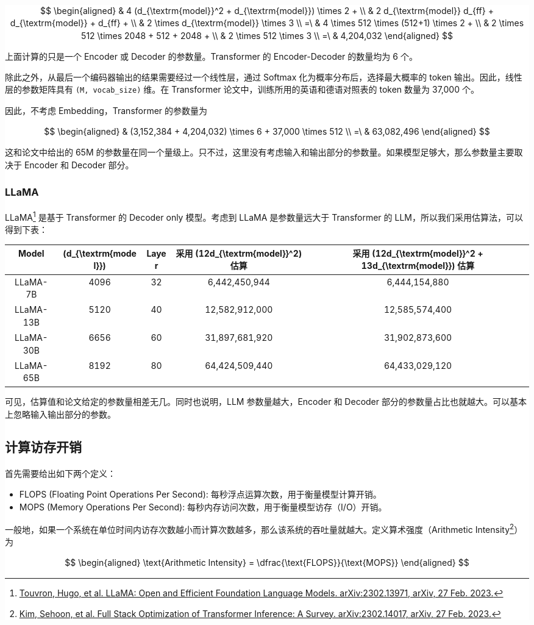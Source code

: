 $$
\begin{aligned}
    & 4 (d_{\textrm{model}}^2 + d_{\textrm{model}}) \times 2 + \\ 
    & 2 d_{\textrm{model}} d_{ff} + d_{\textrm{model}} + d_{ff} + \\
    & 2 \times d_{\textrm{model}} \times 3 \\
    =\ & 4 \times 512 \times (512+1) \times 2 + \\
    & 2 \times 512 \times 2048 + 512 + 2048 + \\
    & 2 \times 512 \times 3 \\
    =\ & 4,204,032
\end{aligned}
$$

上面计算的只是一个 Encoder 或 Decoder 的参数量。Transformer 的 Encoder-Decoder 的数量均为 6 个。

除此之外，从最后一个编码器输出的结果需要经过一个线性层，通过 Softmax 化为概率分布后，选择最大概率的 token 输出。因此，线性层的参数矩阵具有 `(M, vocab_size)` 维。在 Transformer 论文中，训练所用的英语和德语对照表的 token 数量为 37,000 个。

因此，不考虑 Embedding，Transformer 的参数量为

$$
\begin{aligned}
    & (3,152,384 + 4,204,032) \times 6 + 37,000 \times 512 \\
    =\ & 63,082,496
\end{aligned}
$$

这和论文中给出的 65M 的参数量在同一个量级上。只不过，这里没有考虑输入和输出部分的参数量。如果模型足够大，那么参数量主要取决于 Encoder 和 Decoder 部分。

### LLaMA

LLaMA[^4] 是基于 Transformer 的 Decoder only 模型。考虑到 LLaMA 是参数量远大于 Transformer 的 LLM，所以我们采用估算法，可以得到下表：

|   Model   | \(d_{\textrm{model}}\) | Layer | 采用 \(12d_{\textrm{model}}^2\) 估算 | 采用 \(12d_{\textrm{model}}^2 + 13d_{\textrm{model}}\) 估算 |
| :-------: | :--------------------: | :---: | :----------------------------------: | :---------------------------------------------------------: |
| LLaMA-7B  |          4096          |  32   |            6,442,450,944             |                        6,444,154,880                        |
| LLaMA-13B |          5120          |  40   |            12,582,912,000            |                       12,585,574,400                        |
| LLaMA-30B |          6656          |  60   |            31,897,681,920            |                       31,902,873,600                        |
| LLaMA-65B |          8192          |  80   |            64,424,509,440            |                       64,433,029,120                        |

可见，估算值和论文给定的参数量相差无几。同时也说明，LLM 参数量越大，Encoder 和 Decoder 部分的参数量占比也就越大。可以基本上忽略输入输出部分的参数。

## 计算访存开销

首先需要给出如下两个定义：

- FLOPS (Floating Point Operations Per Second): 每秒浮点运算次数，用于衡量模型计算开销。
- MOPS (Memory Operations Per Second): 每秒内存访问次数，用于衡量模型访存（I/O）开销。

一般地，如果一个系统在单位时间内访存次数越小而计算次数越多，那么该系统的吞吐量就越大。定义算术强度（Arithmetic Intensity[^5]）为

$$
\begin{aligned}
    \text{Arithmetic Intensity} = \dfrac{\text{FLOPS}}{\text{MOPS}}
\end{aligned}
$$


[^1]: [Vaswani, Ashish, et al. “Attention Is All You Need.” Proceedings of the 31st International Conference on Neural Information Processing Systems, Curran Associates Inc., 2017, pp. 6000–10.](https://proceedings.neurips.cc/paper_files/paper/2017/hash/3f5ee243547dee91fbd053c1c4a845aa-Abstract.html)
[^2]: [Devlin, Jacob, et al. “BERT: Pre-Training of Deep Bidirectional Transformers for Language Understanding.” arXiv:1810.04805 [Cs], May 2019.](http://arxiv.org/abs/1810.04805)
[^3]: [Radford, Alec, and Karthik Narasimhan. Improving Language Understanding by Generative Pre-Training. 2018.](https://www.semanticscholar.org/paper/Improving-Language-Understanding-by-Generative-Radford-Narasimhan/cd18800a0fe0b668a1cc19f2ec95b5003d0a5035)
[^4]: [Touvron, Hugo, et al. LLaMA: Open and Efficient Foundation Language Models. arXiv:2302.13971, arXiv, 27 Feb. 2023.](https://doi.org/10.48550/arXiv.2302.13971)
[^5]: [Kim, Sehoon, et al. Full Stack Optimization of Transformer Inference: A Survey. arXiv:2302.14017, arXiv, 27 Feb. 2023.](https://doi.org/10.48550/arXiv.2302.14017)
[^6]: 本表根据 [剖析 GPT 推断中的批处理效应](https://abcdabcd987.com/2023/05/13/transformer-batching/) 一文进行整理。下同。